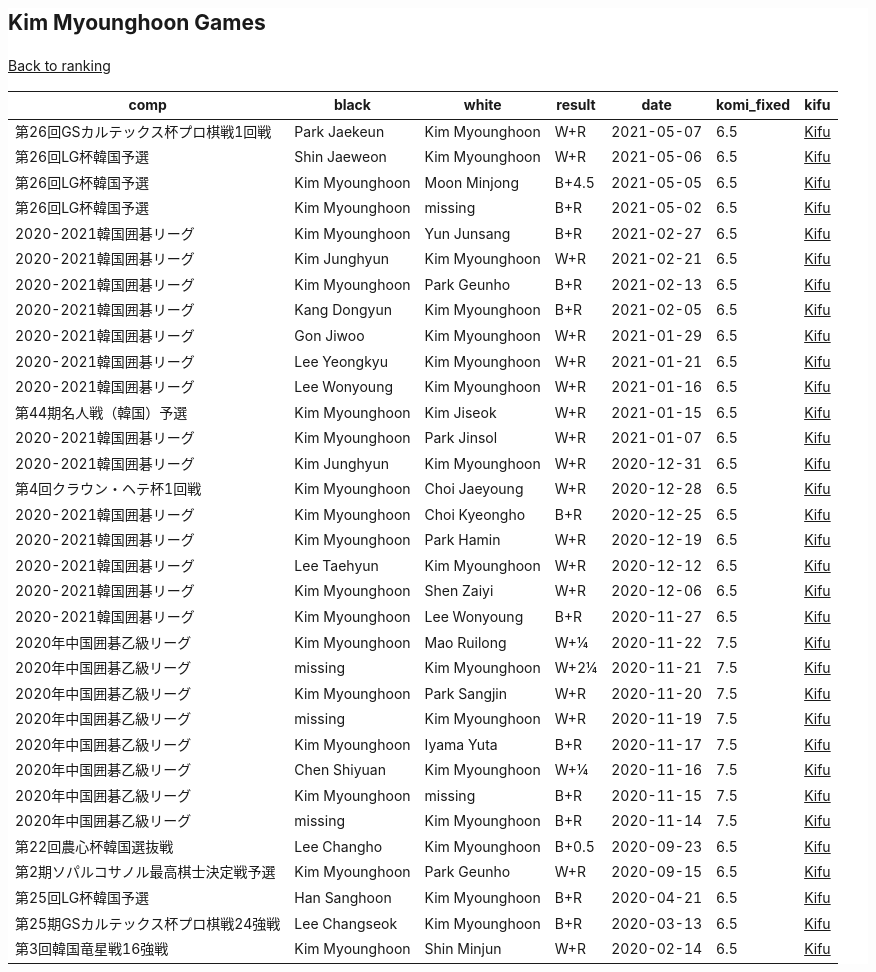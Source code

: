 ## Kim Myounghoon Games

[Back to ranking](../../index.md)




| **comp** | **black** | **white** | **result** | **date** | **komi_fixed** | **kifu** | 
| --- | --- | --- | --- | --- | --- | --- |
| 第26回GSカルテックス杯プロ棋戦1回戦 | Park Jaekeun | Kim Myounghoon | W+R | 2021-05-07 | 6.5 | [Kifu](https://kifudepot.net/kifucontents.php?id=LliddTczC1T6ZlnWhbEX7w%3D%3D) | 
| 第26回LG杯韓国予選 | Shin Jaeweon | Kim Myounghoon | W+R | 2021-05-06 | 6.5 | [Kifu](https://kifudepot.net/kifucontents.php?id=QUb1tcCtQ77H6qKxECGyoA%3D%3D) | 
| 第26回LG杯韓国予選 | Kim Myounghoon | Moon Minjong | B+4.5 | 2021-05-05 | 6.5 | [Kifu](https://kifudepot.net/kifucontents.php?id=YP%2B51j1v%2Fa%2FgyD7BLSyENw%3D%3D) | 
| 第26回LG杯韓国予選 | Kim Myounghoon | missing | B+R | 2021-05-02 | 6.5 | [Kifu](https://kifudepot.net/kifucontents.php?id=1ja3fq0%2Fu9yofBbkh28oUQ%3D%3D) | 
| 2020-2021韓国囲碁リーグ | Kim Myounghoon | Yun Junsang | B+R | 2021-02-27 | 6.5 | [Kifu](https://kifudepot.net/kifucontents.php?id=zgtzb1niCsgrYu9DZE%2BrdQ%3D%3D) | 
| 2020-2021韓国囲碁リーグ | Kim Junghyun | Kim Myounghoon | W+R | 2021-02-21 | 6.5 | [Kifu](https://kifudepot.net/kifucontents.php?id=gJHpTzbjrEQNUMm6AiRG7Q%3D%3D) | 
| 2020-2021韓国囲碁リーグ | Kim Myounghoon | Park Geunho | B+R | 2021-02-13 | 6.5 | [Kifu](https://kifudepot.net/kifucontents.php?id=yllMFt8jpFT1b9qtg8RApA%3D%3D) | 
| 2020-2021韓国囲碁リーグ | Kang Dongyun | Kim Myounghoon | B+R | 2021-02-05 | 6.5 | [Kifu](https://kifudepot.net/kifucontents.php?id=E9vS5wVlhxtiuBkaYUOAWw%3D%3D) | 
| 2020-2021韓国囲碁リーグ | Gon Jiwoo | Kim Myounghoon | W+R | 2021-01-29 | 6.5 | [Kifu](https://kifudepot.net/kifucontents.php?id=lQH86%2FW9o46J9vFDPyzF%2BA%3D%3D) | 
| 2020-2021韓国囲碁リーグ | Lee Yeongkyu | Kim Myounghoon | W+R | 2021-01-21 | 6.5 | [Kifu](https://kifudepot.net/kifucontents.php?id=GJTh8%2FPX0oF3vwKwgTcCXQ%3D%3D) | 
| 2020-2021韓国囲碁リーグ | Lee Wonyoung | Kim Myounghoon | W+R | 2021-01-16 | 6.5 | [Kifu](https://kifudepot.net/kifucontents.php?id=YeD84B93W38QOQkwg7LDaA%3D%3D) | 
| 第44期名人戦（韓国）予選 | Kim Myounghoon | Kim Jiseok | W+R | 2021-01-15 | 6.5 | [Kifu](https://kifudepot.net/kifucontents.php?id=75TIs1BQhKgt%2BYYilCkhJA%3D%3D) | 
| 2020-2021韓国囲碁リーグ | Kim Myounghoon | Park Jinsol | W+R | 2021-01-07 | 6.5 | [Kifu](https://kifudepot.net/kifucontents.php?id=SgByYHSS9dGMY48wALOOYA%3D%3D) | 
| 2020-2021韓国囲碁リーグ | Kim Junghyun | Kim Myounghoon | W+R | 2020-12-31 | 6.5 | [Kifu](https://kifudepot.net/kifucontents.php?id=BAgKYRfeL9%2FuGfGwxCTOdQ%3D%3D) | 
| 第4回クラウン・ヘテ杯1回戦 | Kim Myounghoon | Choi Jaeyoung | W+R | 2020-12-28 | 6.5 | [Kifu](https://kifudepot.net/kifucontents.php?id=aiJT0FVMdPTvFoiqjROt2Q%3D%3D) | 
| 2020-2021韓国囲碁リーグ | Kim Myounghoon | Choi Kyeongho | B+R | 2020-12-25 | 6.5 | [Kifu](https://kifudepot.net/kifucontents.php?id=0O8TSn%2BjaMHPltp6SpOSEg%3D%3D) | 
| 2020-2021韓国囲碁リーグ | Kim Myounghoon | Park Hamin | W+R | 2020-12-19 | 6.5 | [Kifu](https://kifudepot.net/kifucontents.php?id=D%2FiBkZ%2BD1WzbQBM4ytDI4Q%3D%3D) | 
| 2020-2021韓国囲碁リーグ | Lee Taehyun | Kim Myounghoon | W+R | 2020-12-12 | 6.5 | [Kifu](https://kifudepot.net/kifucontents.php?id=P4QeOO8Wnedz9X59wWhZTA%3D%3D) | 
| 2020-2021韓国囲碁リーグ | Kim Myounghoon | Shen Zaiyi | W+R | 2020-12-06 | 6.5 | [Kifu](https://kifudepot.net/kifucontents.php?id=Xf6BD1rMo3iTT6cmjH6NrQ%3D%3D) | 
| 2020-2021韓国囲碁リーグ | Kim Myounghoon | Lee Wonyoung | B+R | 2020-11-27 | 6.5 | [Kifu](https://kifudepot.net/kifucontents.php?id=RQgBX%2FH0O%2Be0jsQ2B3fkOQ%3D%3D) | 
| 2020年中国囲碁乙級リーグ | Kim Myounghoon | Mao Ruilong | W+¼ | 2020-11-22 | 7.5 | [Kifu](https://kifudepot.net/kifucontents.php?id=FVtpYdoy%2BQlor0mrB9rJ%2BQ%3D%3D) | 
| 2020年中国囲碁乙級リーグ | missing | Kim Myounghoon | W+2¼ | 2020-11-21 | 7.5 | [Kifu](https://kifudepot.net/kifucontents.php?id=ILCkwPuThC%2Fbw%2FmdCYSp2A%3D%3D) | 
| 2020年中国囲碁乙級リーグ | Kim Myounghoon | Park Sangjin | W+R | 2020-11-20 | 7.5 | [Kifu](https://kifudepot.net/kifucontents.php?id=ZrGaqCtRjRl1aTdWk0zsNQ%3D%3D) | 
| 2020年中国囲碁乙級リーグ | missing | Kim Myounghoon | W+R | 2020-11-19 | 7.5 | [Kifu](https://kifudepot.net/kifucontents.php?id=s5%2BQc4gfOsiWQDgcYawxwA%3D%3D) | 
| 2020年中国囲碁乙級リーグ | Kim Myounghoon | Iyama Yuta | B+R | 2020-11-17 | 7.5 | [Kifu](https://kifudepot.net/kifucontents.php?id=FlwbQwQjRIoqR0AiTAK11w%3D%3D) | 
| 2020年中国囲碁乙級リーグ | Chen Shiyuan | Kim Myounghoon | W+¼ | 2020-11-16 | 7.5 | [Kifu](https://kifudepot.net/kifucontents.php?id=RlY0VtC49idboS2OdiqcHw%3D%3D) | 
| 2020年中国囲碁乙級リーグ | Kim Myounghoon | missing | B+R | 2020-11-15 | 7.5 | [Kifu](https://kifudepot.net/kifucontents.php?id=JAk%2BNVrXhIjSRbQ2Iaqaxw%3D%3D) | 
| 2020年中国囲碁乙級リーグ | missing | Kim Myounghoon | B+R | 2020-11-14 | 7.5 | [Kifu](https://kifudepot.net/kifucontents.php?id=5ZKJtC60R68pb8qxYY1Zcg%3D%3D) | 
| 第22回農心杯韓国選抜戦 | Lee Changho | Kim Myounghoon | B+0.5 | 2020-09-23 | 6.5 | [Kifu](https://kifudepot.net/kifucontents.php?id=A580%2Bvmos%2BCt4Hki0mVOOQ%3D%3D) | 
| 第2期ソパルコサノル最高棋士決定戦予選 | Kim Myounghoon | Park Geunho | W+R | 2020-09-15 | 6.5 | [Kifu](https://kifudepot.net/kifucontents.php?id=5HUH2Ic%2Fb%2FGkL%2FUn7ScYIg%3D%3D) | 
| 第25回LG杯韓国予選 | Han Sanghoon | Kim Myounghoon | B+R | 2020-04-21 | 6.5 | [Kifu](https://kifudepot.net/kifucontents.php?id=sGWHGWLUf1Y6qp%2B%2BFTu3Vw%3D%3D) | 
| 第25期GSカルテックス杯プロ棋戦24強戦 | Lee Changseok | Kim Myounghoon | B+R | 2020-03-13 | 6.5 | [Kifu](https://kifudepot.net/kifucontents.php?id=ob0vfNpwpWcKscKHeY028g%3D%3D) | 
| 第3回韓国竜星戦16強戦 | Kim Myounghoon | Shin Minjun | W+R | 2020-02-14 | 6.5 | [Kifu](https://kifudepot.net/kifucontents.php?id=wdImbcVcbH%2FbSKb2pPatOA%3D%3D) | 